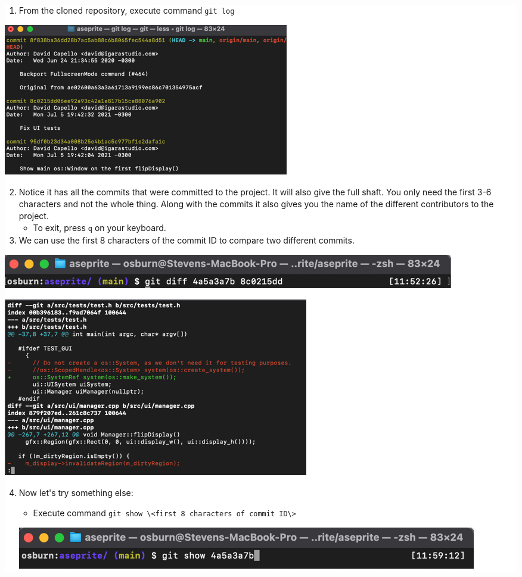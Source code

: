 1. From the cloned repository, execute command `git log`

![git_log](images/github/git_log.png)

2. Notice it has all the commits that were committed to the project. It will also give the full shaft. You only need the first 3-6 characters and not the whole thing.  Along with the commits it also gives you the name of the different contributors to the project.
   - To exit, press `q` on your keyboard.
3. We can use the first 8 characters of the commit ID to compare two different commits.

![git_diff_1](images/github/git_diff_1.png)

![git_diff_2](images/github/git_diff_2.png)

4. Now let's try something else:

   - Execute command `git show \<first 8 characters of commit ID\>`

   ![git_show_1](images/github/git_show_1.png)
